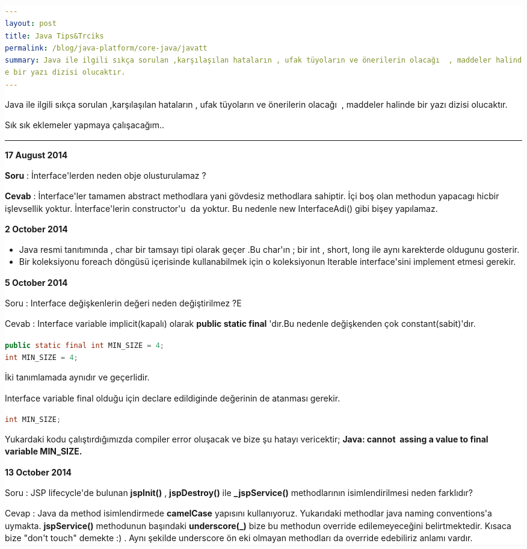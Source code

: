 ```yaml
---
layout: post
title: Java Tips&Trciks
permalink: /blog/java-platform/core-java/javatt
summary: Java ile ilgili sıkça sorulan ,karşılaşılan hataların , ufak tüyoların ve önerilerin olacağı  , maddeler halinde bir yazı dizisi olucaktır.
---
```


Java ile ilgili sıkça sorulan ,karşılaşılan hataların , ufak tüyoların ve önerilerin olacağı  , maddeler halinde bir yazı dizisi olucaktır.

Sık sık eklemeler yapmaya çalışacağım..

--------------------

**17 August 2014**

**Soru** : İnterface'lerden neden obje olusturulamaz ?

**Cevab** : İnterface'ler tamamen abstract methodlara yani gövdesiz methodlara sahiptir. İçi boş olan methodun yapacagı hicbir işlevsellik yoktur. İnterface'lerin constructor'u  da yoktur. Bu nedenle new InterfaceAdi() gibi bişey yapılamaz.

**2 October 2014**

* Java resmi tanıtımında , char bir tamsayı tipi olarak geçer .Bu char'ın ; bir int , short, long ile aynı karekterde oldugunu gosterir.
* Bir koleksiyonu foreach döngüsü içerisinde kullanabilmek için o koleksiyonun Iterable interface'sini implement etmesi gerekir.

**5 October 2014**

Soru : Interface değişkenlerin değeri neden değiştirilmez ?E

Cevab : Interface variable implicit(kapalı) olarak **public static final** 'dır.Bu nedenle değişkenden çok constant(sabit)'dır.
``` java
public static final int MIN_SIZE = 4;
int MIN_SIZE = 4;
```

İki tanımlamada aynıdır ve geçerlidir.

Interface variable final olduğu için declare edildiginde değerinin de atanması gerekir.
``` java
int MIN_SIZE;
```
Yukardaki kodu çalıştırdığımızda compiler error oluşacak ve bize şu hatayı vericektir; **Java: cannot  assing a value to final variable MIN_SIZE.**

**13 October 2014**

Soru : JSP lifecycle'de bulunan **jspInit()** , **jspDestroy()** ile **_jspService()** methodlarının isimlendirilmesi neden farklıdır?

Cevap : Java da method isimlendirmede **camelCase** yapısını kullanıyoruz. Yukarıdaki methodlar java naming conventions'a uymakta. **jspService()** methodunun başındaki **underscore(_)** bize bu methodun override edilemeyeceğini belirtmektedir. Kısaca bize "don't touch" demekte :) . Aynı şekilde underscore ön eki olmayan methodları da override edebiliriz anlamı vardır.
